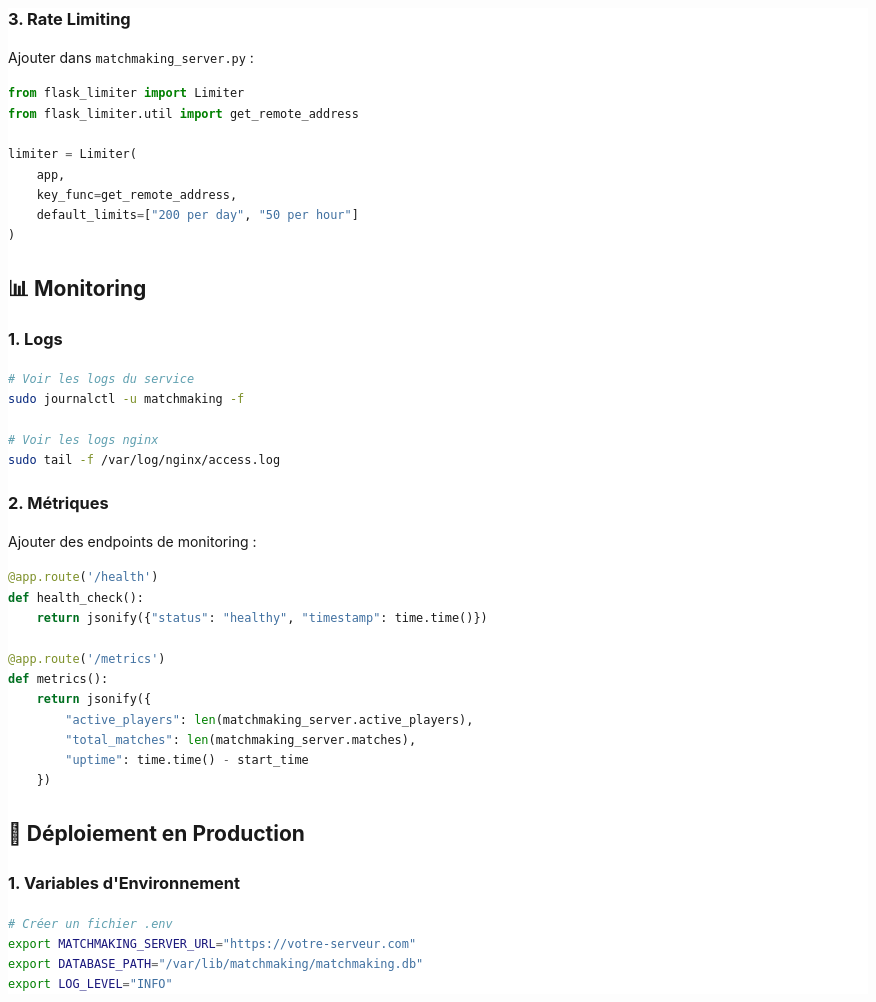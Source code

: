 ### **3. Rate Limiting**
Ajouter dans `matchmaking_server.py` :
```python
from flask_limiter import Limiter
from flask_limiter.util import get_remote_address

limiter = Limiter(
    app,
    key_func=get_remote_address,
    default_limits=["200 per day", "50 per hour"]
)
```

## 📊 Monitoring

### **1. Logs**
```bash
# Voir les logs du service
sudo journalctl -u matchmaking -f

# Voir les logs nginx
sudo tail -f /var/log/nginx/access.log
```

### **2. Métriques**
Ajouter des endpoints de monitoring :
```python
@app.route('/health')
def health_check():
    return jsonify({"status": "healthy", "timestamp": time.time()})

@app.route('/metrics')
def metrics():
    return jsonify({
        "active_players": len(matchmaking_server.active_players),
        "total_matches": len(matchmaking_server.matches),
        "uptime": time.time() - start_time
    })
```

## 🚀 Déploiement en Production

### **1. Variables d'Environnement**
```bash
# Créer un fichier .env
export MATCHMAKING_SERVER_URL="https://votre-serveur.com"
export DATABASE_PATH="/var/lib/matchmaking/matchmaking.db"
export LOG_LEVEL="INFO"
```
